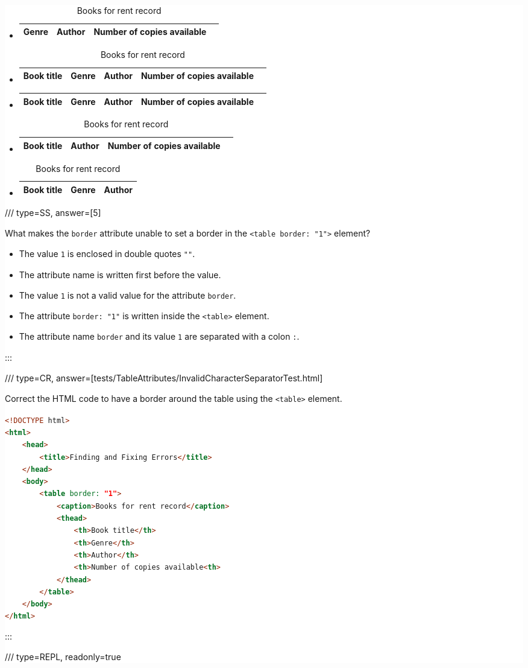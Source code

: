 - <body><table border: "1"><caption>Books for rent record</caption><thead><th>Genre</th><th>Author</th><th>Number of copies available<th></thead></table></body>

- <body><table border: "1"><caption>Books for rent record</caption><thead><th>Book title</th><th>Genre</th><th>Author</th><th>Number of copies available<th></thead></table></body>

- <body><table border: "1"><thead><th>Book title</th><th>Genre</th><th>Author</th><th>Number of copies available<th></thead></table></body>

- <body><table border: "1"><caption>Books for rent record</caption><thead><th>Book title</th><th>Author</th><th>Number of copies available<th></thead></table></body>

- <body><table border: "1"><caption>Books for rent record</caption><thead><th>Book title</th><th>Genre</th><th>Author</th></thead></table></body>


/// type=SS, answer=[5]

What makes the `border` attribute unable to set a border in the `<table border: "1">` element?

- The value `1` is enclosed in double quotes `""`.

- The attribute name is written first before the value. 

- The value `1` is not a valid value for the attribute `border`.

- The attribute `border: "1"` is written inside the `<table>` element.

- The attribute name `border` and its value `1` are separated with a colon `:`.

:::

/// type=CR, answer=[tests/TableAttributes/InvalidCharacterSeparatorTest.html]

Correct the HTML code to have a border around the table using the `<table>` element.

```html
<!DOCTYPE html>
<html>
    <head>
        <title>Finding and Fixing Errors</title>
    </head>
    <body>
        <table border: "1">
            <caption>Books for rent record</caption>
            <thead>
                <th>Book title</th>
                <th>Genre</th>
                <th>Author</th>
                <th>Number of copies available<th>
            </thead>
        </table>
    </body>
</html>

```

:::

/// type=REPL, readonly=true
